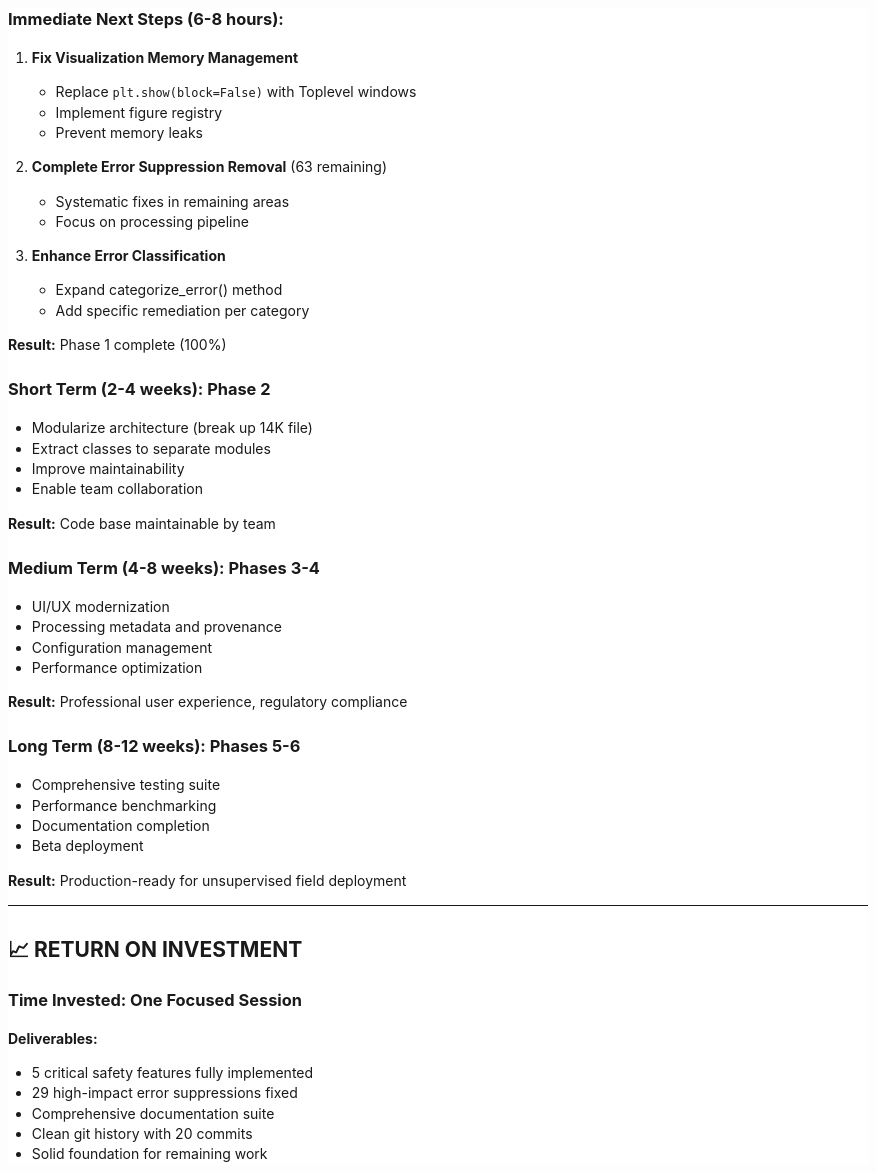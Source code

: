 ### Immediate Next Steps (6-8 hours):
1. **Fix Visualization Memory Management**
   - Replace `plt.show(block=False)` with Toplevel windows
   - Implement figure registry
   - Prevent memory leaks

2. **Complete Error Suppression Removal** (63 remaining)
   - Systematic fixes in remaining areas
   - Focus on processing pipeline

3. **Enhance Error Classification**
   - Expand categorize_error() method
   - Add specific remediation per category

**Result:** Phase 1 complete (100%)

### Short Term (2-4 weeks): Phase 2
- Modularize architecture (break up 14K file)
- Extract classes to separate modules
- Improve maintainability
- Enable team collaboration

**Result:** Code base maintainable by team

### Medium Term (4-8 weeks): Phases 3-4
- UI/UX modernization
- Processing metadata and provenance
- Configuration management
- Performance optimization

**Result:** Professional user experience, regulatory compliance

### Long Term (8-12 weeks): Phases 5-6
- Comprehensive testing suite
- Performance benchmarking
- Documentation completion
- Beta deployment

**Result:** Production-ready for unsupervised field deployment

---

## 📈 RETURN ON INVESTMENT

### Time Invested: One Focused Session

**Deliverables:**
- 5 critical safety features fully implemented
- 29 high-impact error suppressions fixed
- Comprehensive documentation suite
- Clean git history with 20 commits
- Solid foundation for remaining work
